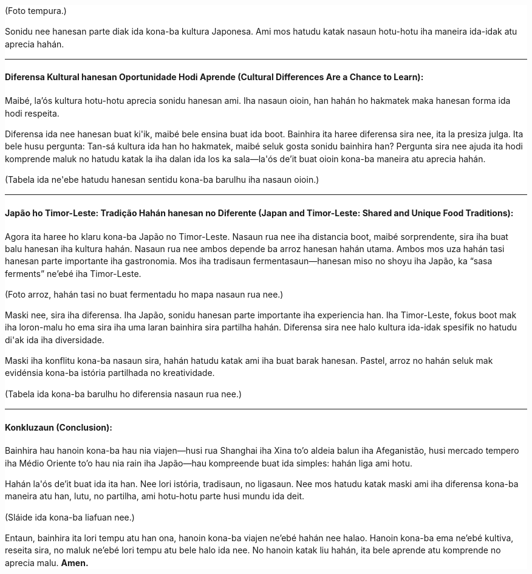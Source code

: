 (Foto tempura.)

Sonidu nee hanesan parte diak ida kona-ba kultura Japonesa. Ami mos hatudu katak nasaun hotu-hotu iha maneira ida-idak atu aprecia hahán.

---

#### **Diferensa Kultural hanesan Oportunidade Hodi Aprende (Cultural Differences Are a Chance to Learn):**

Maibé, la’ós kultura hotu-hotu aprecia sonidu hanesan ami. Iha nasaun oioin, han hahán ho hakmatek maka hanesan forma ida hodi respeita.

Diferensa ida nee hanesan buat ki'ik, maibé bele ensina buat ida boot. Bainhira ita haree diferensa sira nee, ita la presiza julga. Ita bele husu pergunta: Tan-sá kultura ida han ho hakmatek, maibé seluk gosta sonidu bainhira han? Pergunta sira nee ajuda ita hodi komprende maluk no hatudu katak la iha dalan ida los ka sala—la'ós de’it buat oioin kona-ba maneira atu aprecia hahán.

(Tabela ida ne'ebe hatudu hanesan sentidu kona-ba barulhu iha nasaun oioin.)

---

#### **Japão ho Timor-Leste: Tradição Hahán hanesan no Diferente (Japan and Timor-Leste: Shared and Unique Food Traditions):**

Agora ita haree ho klaru kona-ba Japão no Timor-Leste. Nasaun rua nee iha distancia boot, maibé sorprendente, sira iha buat balu hanesan iha kultura hahán. Nasaun rua nee ambos depende ba arroz hanesan hahán utama. Ambos mos uza hahán tasi hanesan parte importante iha gastronomia. Mos iha tradisaun fermentasaun—hanesan miso no shoyu iha Japão, ka “sasa ferments” ne’ebé iha Timor-Leste.

(Foto arroz, hahán tasi no buat fermentadu ho mapa nasaun rua nee.)

Maski nee, sira iha diferensa. Iha Japão, sonidu hanesan parte importante iha experiencia han. Iha Timor-Leste, fokus boot mak iha loron-malu ho ema sira iha uma laran bainhira sira partilha hahán. Diferensa sira nee halo kultura ida-idak spesifik no hatudu di'ak ida iha diversidade.

Maski iha konflitu kona-ba nasaun sira, hahán hatudu katak ami iha buat barak hanesan. Pastel, arroz no hahán seluk mak evidénsia kona-ba istória partilhada no kreatividade.

(Tabela ida kona-ba barulhu ho diferensia nasaun rua nee.)

---

#### **Konkluzaun (Conclusion):**

Bainhira hau hanoin kona-ba hau nia viajen—husi rua Shanghai iha Xina to’o aldeia balun iha Afeganistão, husi mercado tempero iha Médio Oriente to’o hau nia rain iha Japão—hau kompreende buat ida simples: hahán liga ami hotu.

Hahán la'ós de’it buat ida ita han. Nee lori istória, tradisaun, no ligasaun. Nee mos hatudu katak maski ami iha diferensa kona-ba maneira atu han, lutu, no partilha, ami hotu-hotu parte husi mundu ida deit.

(Sláide ida kona-ba liafuan nee.)

Entaun, bainhira ita lori tempu atu han ona, hanoin kona-ba viajen ne’ebé hahán nee halao. Hanoin kona-ba ema ne’ebé kultiva, reseita sira, no maluk ne’ebé lori tempu atu bele halo ida nee. No hanoin katak liu hahán, ita bele aprende atu komprende no aprecia malu. **Amen.**
